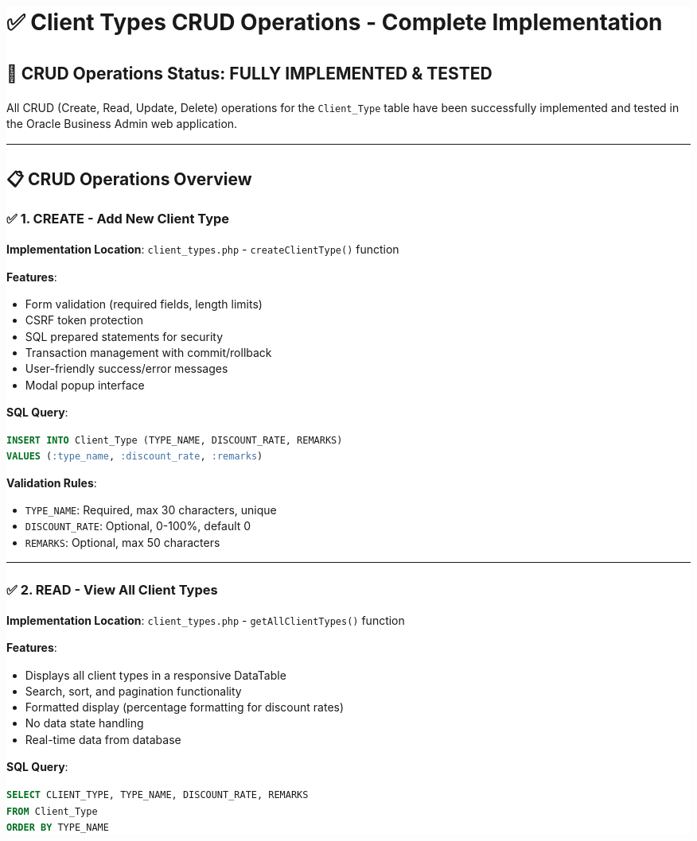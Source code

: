 # ✅ Client Types CRUD Operations - Complete Implementation

## 🎯 **CRUD Operations Status: FULLY IMPLEMENTED & TESTED**

All CRUD (Create, Read, Update, Delete) operations for the `Client_Type` table have been successfully implemented and tested in the Oracle Business Admin web application.

---

## 📋 **CRUD Operations Overview**

### ✅ **1. CREATE - Add New Client Type**

**Implementation Location**: `client_types.php` - `createClientType()` function

**Features**:
- Form validation (required fields, length limits)
- CSRF token protection
- SQL prepared statements for security
- Transaction management with commit/rollback
- User-friendly success/error messages
- Modal popup interface

**SQL Query**:
```sql
INSERT INTO Client_Type (TYPE_NAME, DISCOUNT_RATE, REMARKS) 
VALUES (:type_name, :discount_rate, :remarks)
```

**Validation Rules**:
- `TYPE_NAME`: Required, max 30 characters, unique
- `DISCOUNT_RATE`: Optional, 0-100%, default 0
- `REMARKS`: Optional, max 50 characters

---

### ✅ **2. READ - View All Client Types**

**Implementation Location**: `client_types.php` - `getAllClientTypes()` function

**Features**:
- Displays all client types in a responsive DataTable
- Search, sort, and pagination functionality
- Formatted display (percentage formatting for discount rates)
- No data state handling
- Real-time data from database

**SQL Query**:
```sql
SELECT CLIENT_TYPE, TYPE_NAME, DISCOUNT_RATE, REMARKS 
FROM Client_Type 
ORDER BY TYPE_NAME
```

